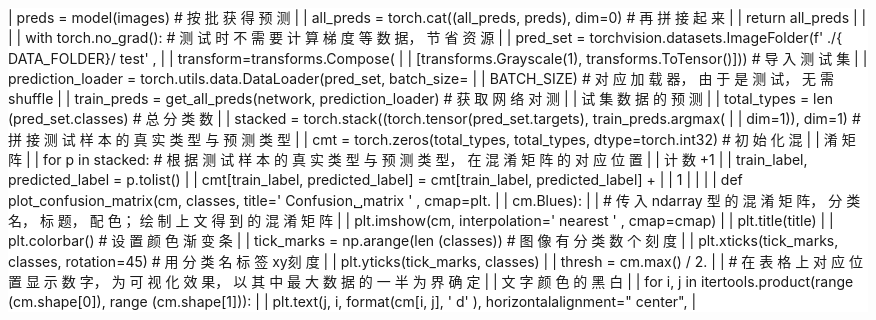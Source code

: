 | preds = model(images) # 按 批 获 得 预 测                                                             |
| all\_preds = torch.cat((all\_preds, preds), dim=0) # 再 拼 接 起 来                                   |
| return all\_preds                                                                                     |
|                                                                                                       |
| with torch.no\_grad(): # 测 试 时 不 需 要 计 算 梯 度 等 数 据， 节 省 资 源                         |
| pred\_set = torchvision.datasets.ImageFolder(f' ./{ DATA\_FOLDER}/ test' ,                            |
| transform=transforms.Compose(                                                                         |
| [transforms.Grayscale(1), transforms.ToTensor()])) # 导 入 测 试 集                                   |
| prediction\_loader = torch.utils.data.DataLoader(pred\_set, batch\_size=                              |
| BATCH\_SIZE) # 对 应 加 载 器， 由 于 是 测 试， 无 需 shuffle                                        |
| train\_preds = get\_all\_preds(network, prediction\_loader) # 获 取 网 络 对 测                       |
| 试 集 数 据 的 预 测                                                                                  |
| total\_types = len (pred\_set.classes) # 总 分 类 数                                                  |
| stacked = torch.stack((torch.tensor(pred\_set.targets), train\_preds.argmax(                          |
| dim=1)), dim=1) # 拼 接 测 试 样 本 的 真 实 类 型 与 预 测 类 型                                     |
| cmt = torch.zeros(total\_types, total\_types, dtype=torch.int32) # 初 始 化 混                        |
| 淆 矩 阵                                                                                              |
| for p in stacked: # 根 据 测 试 样 本 的 真 实 类 型 与 预 测 类 型， 在 混 淆 矩 阵 的 对 应 位 置   |
| 计 数 +1                                                                                              |
| train\_label, predicted\_label = p.tolist()                                                           |
| cmt[train\_label, predicted\_label] = cmt[train\_label, predicted\_label] +                           |
| 1                                                                                                     |
|                                                                                                       |
| def plot\_confusion\_matrix(cm, classes, title=' Confusion␣matrix ' , cmap=plt.                       |
| cm.Blues):                                                                                            |
| # 传 入 ndarray 型 的 混 淆 矩 阵， 分 类 名， 标 题， 配 色； 绘 制 上 文 得 到 的 混 淆 矩 阵       |
| plt.imshow(cm, interpolation=' nearest ' , cmap=cmap)                                                 |
| plt.title(title)                                                                                      |
| plt.colorbar() # 设 置 颜 色 渐 变 条                                                                 |
| tick\_marks = np.arange(len (classes)) # 图 像 有 分 类 数 个 刻 度                                   |
| plt.xticks(tick\_marks, classes, rotation=45) # 用 分 类 名 标 签 xy刻 度                             |
| plt.yticks(tick\_marks, classes)                                                                      |
| thresh = cm.max() / 2.                                                                                |
| # 在 表 格 上 对 应 位 置 显 示 数 字， 为 可 视 化 效 果， 以 其 中 最 大 数 据 的 一 半 为 界 确 定 |
| 文 字 颜 色 的 黑 白                                                                                  |
| for i, j in itertools.product(range (cm.shape[0]), range (cm.shape[1])):                              |
| plt.text(j, i, format(cm[i, j], ' d' ), horizontalalignment=" center",                                |
